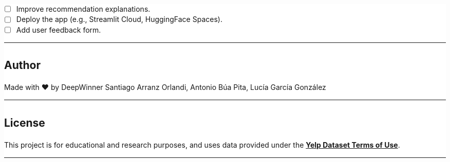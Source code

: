 - [ ] Improve recommendation explanations.
- [ ] Deploy the app (e.g., Streamlit Cloud, HuggingFace Spaces).
- [ ] Add user feedback form.

---

## Author

Made with ❤️ by DeepWinner 
Santiago Arranz Orlandi,
Antonio Búa Pita,
Lucía García González

---

## License

This project is for educational and research purposes, and uses data provided under the **[Yelp Dataset Terms of Use](https://www.yelp.com/dataset)**.

---
